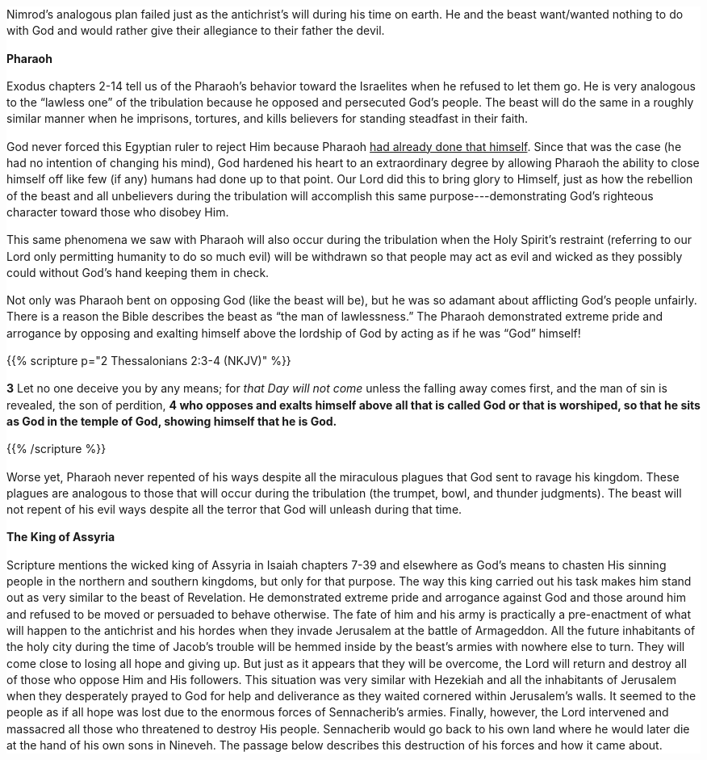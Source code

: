 Nimrod’s analogous plan failed just as the antichrist’s will during his time on earth. He and the beast want/wanted nothing to do with God and would rather give their allegiance to their father the devil. 

**Pharaoh**

Exodus chapters 2-14 tell us of the Pharaoh’s behavior toward the Israelites when he refused to let them go. He is very analogous to the “lawless one” of the tribulation because he opposed and persecuted God’s people. The beast will do the same in a roughly similar manner when he imprisons, tortures, and kills believers for standing steadfast in their faith. 

God never forced this Egyptian ruler to reject Him because Pharaoh [had already done that himself](https://ichthys.com/e2.htm#:~:text=%22And%20I%20will%20harden%20Pharaoh%27s%20heart%20and%20he%20will%20pursue%20after%20them%20so%20that%20I%20may%20gain%20glory%20through%20Pharaoh%20and%20through%20his%20force%20and%20so%20that%20the%20Egyptians%20may%20know%20that%20I%20am%20the%20Lord.%22%20And%20they%20did%20so.). Since that was the case (he had no intention of changing his mind), God hardened his heart to an extraordinary degree by allowing Pharaoh the ability to close himself off like few (if any) humans had done up to that point. Our Lord did this to bring glory to Himself, just as how the rebellion of the beast and all unbelievers during the tribulation will accomplish this same purpose---demonstrating God’s righteous character toward those who disobey Him.

This same phenomena we saw with Pharaoh will also occur during the tribulation when the Holy Spirit’s restraint (referring to our Lord only permitting humanity to do so much evil) will be withdrawn so that people may act as evil and wicked as they possibly could without God’s hand keeping them in check. 

Not only was Pharaoh bent on opposing God (like the beast will be), but he was so adamant about afflicting God’s people unfairly. There is a reason the Bible describes the beast as “the man of lawlessness.” The Pharaoh demonstrated extreme pride and arrogance by opposing and exalting himself above the lordship of God by acting as if he was “God” himself! 

{{% scripture p="2 Thessalonians 2:3-4 (NKJV)" %}} 

**3** Let no one deceive you by any means; for *that Day will not come* unless the falling away comes first, and the man of sin is revealed, the son of perdition, **4 who opposes and exalts himself above all that is called God or that is worshiped, so that he sits as God in the temple of God, showing himself that he is God.**                                 

{{% /scripture %}} 

Worse yet, Pharaoh never repented of his ways despite all the miraculous plagues that God sent to ravage his kingdom. These plagues are analogous to those that will occur during the tribulation (the trumpet, bowl, and thunder judgments). The beast will not repent of his evil ways despite all the terror that God will unleash during that time. 

**The King of Assyria** 

Scripture mentions the wicked king of Assyria in Isaiah chapters 7-39 and elsewhere as God’s means to chasten His sinning people in the northern and southern kingdoms, but only for that purpose. The way this king carried out his task makes him stand out as very similar to the beast of Revelation. He demonstrated extreme pride and arrogance against God and those around him and refused to be moved or persuaded to behave otherwise. The fate of him and his army is practically a pre-enactment of what will happen to the antichrist and his hordes when they invade Jerusalem at the battle of Armageddon. All the future inhabitants of the holy city during the time of Jacob’s trouble will be hemmed inside by the beast’s armies with nowhere else to turn. They will come close to losing all hope and giving up. But just as it appears that they will be overcome, the Lord will return and destroy all of those who oppose Him and His followers. This situation was very similar with Hezekiah and all the inhabitants of Jerusalem when they desperately prayed to God for help and deliverance as they waited cornered within Jerusalem’s walls. It seemed to the people as if all hope was lost due to the enormous forces of Sennacherib’s armies. Finally, however, the Lord intervened and massacred all those who threatened to destroy His people. Sennacherib would go back to his own land where he would later die at the hand of his own sons in Nineveh. The passage below describes this destruction of his forces and how it came about. 
